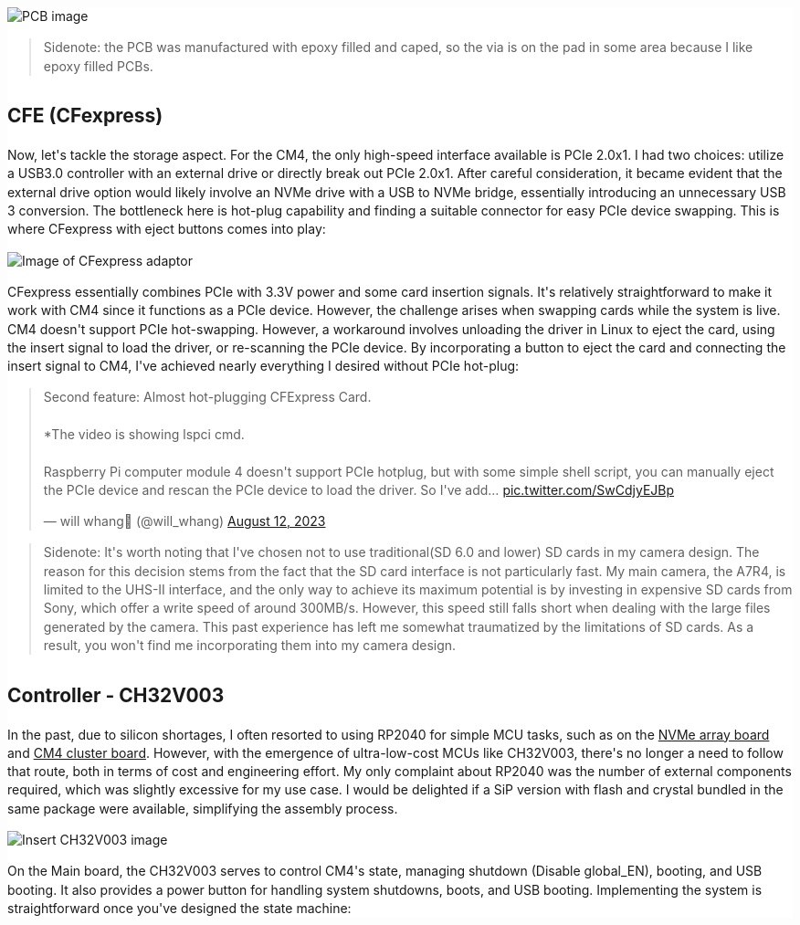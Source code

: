 ![PCB image](https://raw.githubusercontent.com/will127534/will127534.github.io/main/assets/images/Solareclipse2023/CM4_PCB.jpg)
> Sidenote: the PCB was manufactured with epoxy filled and caped, so the via is on the pad in some area because I like epoxy filled PCBs.  

## CFE (CFexpress)
Now, let's tackle the storage aspect. For the CM4, the only high-speed interface available is PCIe 2.0x1. I had two choices: utilize a USB3.0 controller with an external drive or directly break out PCIe 2.0x1. After careful consideration, it became evident that the external drive option would likely involve an NVMe drive with a USB to NVMe bridge, essentially introducing an unnecessary USB 3 conversion. The bottleneck here is hot-plug capability and finding a suitable connector for easy PCIe device swapping. This is where CFexpress with eject buttons comes into play:  

![Image of CFexpress adaptor](https://raw.githubusercontent.com/will127534/will127534.github.io/main/assets/images/Solareclipse2023/CFexpress_adaptor.jpg)

CFexpress essentially combines PCIe with 3.3V power and some card insertion signals. It's relatively straightforward to make it work with CM4 since it functions as a PCIe device. However, the challenge arises when swapping cards while the system is live. CM4 doesn't support PCIe hot-swapping. However, a workaround involves unloading the driver in Linux to eject the card, using the insert signal to load the driver, or re-scanning the PCIe device. By incorporating a button to eject the card and connecting the insert signal to CM4, I've achieved nearly everything I desired without PCIe hot-plug:  

<blockquote class="twitter-tweet" data-theme="dark"><p lang="en" dir="ltr">Second feature: Almost hot-plugging CFExpress Card.<br><br>*The video is showing lspci cmd.<br><br>Raspberry Pi computer module 4 doesn&#39;t support PCIe hotplug, but with some simple shell script, you can manually eject the PCIe device and rescan the PCIe device to load the driver. So I&#39;ve add… <a href="https://t.co/SwCdjyEJBp">pic.twitter.com/SwCdjyEJBp</a></p>&mdash; will whang🌻 (@will_whang) <a href="https://twitter.com/will_whang/status/1690250066332889090?ref_src=twsrc%5Etfw">August 12, 2023</a></blockquote> <script async src="https://platform.twitter.com/widgets.js" charset="utf-8"></script>

> Sidenote: It's worth noting that I've chosen not to use traditional(SD 6.0 and lower) SD cards in my camera design. The reason for this decision stems from the fact that the SD card interface is not particularly fast. My main camera, the A7R4, is limited to the UHS-II interface, and the only way to achieve its maximum potential is by investing in expensive SD cards from Sony, which offer a write speed of around 300MB/s. However, this speed still falls short when dealing with the large files generated by the camera. This past experience has left me somewhat traumatized by the limitations of SD cards. As a result, you won't find me incorporating them into my camera design.  

## Controller - CH32V003
In the past, due to silicon shortages, I often resorted to using RP2040 for simple MCU tasks, such as on the [NVMe array board](https://www.willwhang.dev/CM4-Nvme-NAS/) and [CM4 cluster board](https://www.willwhang.dev/Miniature-CM4-Cluster/). However, with the emergence of ultra-low-cost MCUs like CH32V003, there's no longer a need to follow that route, both in terms of cost and engineering effort. My only complaint about RP2040 was the number of external components required, which was slightly excessive for my use case. I would be delighted if a SiP version with flash and crystal bundled in the same package were available, simplifying the assembly process.  

![Insert CH32V003 image](https://raw.githubusercontent.com/will127534/will127534.github.io/main/assets/images/Solareclipse2023/CH32V003.jpg)

On the Main board, the CH32V003 serves to control CM4's state, managing shutdown (Disable global_EN), booting, and USB booting. It also provides a power button for handling system shutdowns, boots, and USB booting. Implementing the system is straightforward once you've designed the state machine:  
